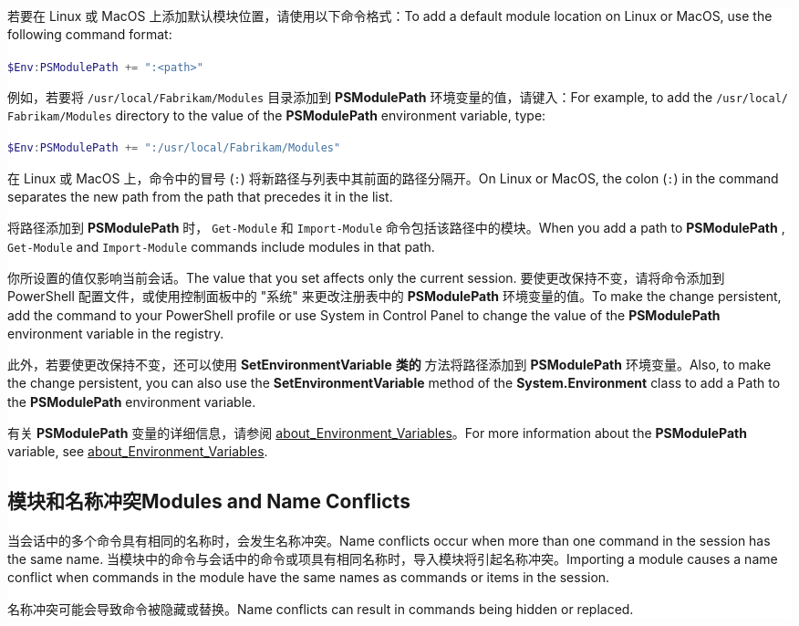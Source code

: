 <span data-ttu-id="47ef5-219">若要在 Linux 或 MacOS 上添加默认模块位置，请使用以下命令格式：</span><span class="sxs-lookup"><span data-stu-id="47ef5-219">To add a default module location on Linux or MacOS, use the following command format:</span></span>

```powershell
$Env:PSModulePath += ":<path>"
```

<span data-ttu-id="47ef5-220">例如，若要将 `/usr/local/Fabrikam/Modules` 目录添加到 **PSModulePath** 环境变量的值，请键入：</span><span class="sxs-lookup"><span data-stu-id="47ef5-220">For example, to add the `/usr/local/Fabrikam/Modules` directory to the value of the **PSModulePath** environment variable, type:</span></span>

```powershell
$Env:PSModulePath += ":/usr/local/Fabrikam/Modules"
```

<span data-ttu-id="47ef5-221">在 Linux 或 MacOS 上，命令中的冒号 (`:`) 将新路径与列表中其前面的路径分隔开。</span><span class="sxs-lookup"><span data-stu-id="47ef5-221">On Linux or MacOS, the colon (`:`) in the command separates the new path from the path that precedes it in the list.</span></span>

<span data-ttu-id="47ef5-222">将路径添加到 **PSModulePath** 时， `Get-Module` 和 `Import-Module` 命令包括该路径中的模块。</span><span class="sxs-lookup"><span data-stu-id="47ef5-222">When you add a path to **PSModulePath** , `Get-Module` and `Import-Module` commands include modules in that path.</span></span>

<span data-ttu-id="47ef5-223">你所设置的值仅影响当前会话。</span><span class="sxs-lookup"><span data-stu-id="47ef5-223">The value that you set affects only the current session.</span></span> <span data-ttu-id="47ef5-224">要使更改保持不变，请将命令添加到 PowerShell 配置文件，或使用控制面板中的 "系统" 来更改注册表中的 **PSModulePath** 环境变量的值。</span><span class="sxs-lookup"><span data-stu-id="47ef5-224">To make the change persistent, add the command to your PowerShell profile or use System in Control Panel to change the value of the **PSModulePath** environment variable in the registry.</span></span>

<span data-ttu-id="47ef5-225">此外，若要使更改保持不变，还可以使用 **SetEnvironmentVariable** **类的** 方法将路径添加到 **PSModulePath** 环境变量。</span><span class="sxs-lookup"><span data-stu-id="47ef5-225">Also, to make the change persistent, you can also use the **SetEnvironmentVariable** method of the **System.Environment** class to add a Path to the **PSModulePath** environment variable.</span></span>

<span data-ttu-id="47ef5-226">有关 **PSModulePath** 变量的详细信息，请参阅 [about_Environment_Variables](about_Environment_Variables.md)。</span><span class="sxs-lookup"><span data-stu-id="47ef5-226">For more information about the **PSModulePath** variable, see [about_Environment_Variables](about_Environment_Variables.md).</span></span>

## <a name="modules-and-name-conflicts"></a><span data-ttu-id="47ef5-227">模块和名称冲突</span><span class="sxs-lookup"><span data-stu-id="47ef5-227">Modules and Name Conflicts</span></span>

<span data-ttu-id="47ef5-228">当会话中的多个命令具有相同的名称时，会发生名称冲突。</span><span class="sxs-lookup"><span data-stu-id="47ef5-228">Name conflicts occur when more than one command in the session has the same name.</span></span> <span data-ttu-id="47ef5-229">当模块中的命令与会话中的命令或项具有相同名称时，导入模块将引起名称冲突。</span><span class="sxs-lookup"><span data-stu-id="47ef5-229">Importing a module causes a name conflict when commands in the module have the same names as commands or items in the session.</span></span>

<span data-ttu-id="47ef5-230">名称冲突可能会导致命令被隐藏或替换。</span><span class="sxs-lookup"><span data-stu-id="47ef5-230">Name conflicts can result in commands being hidden or replaced.</span></span>

